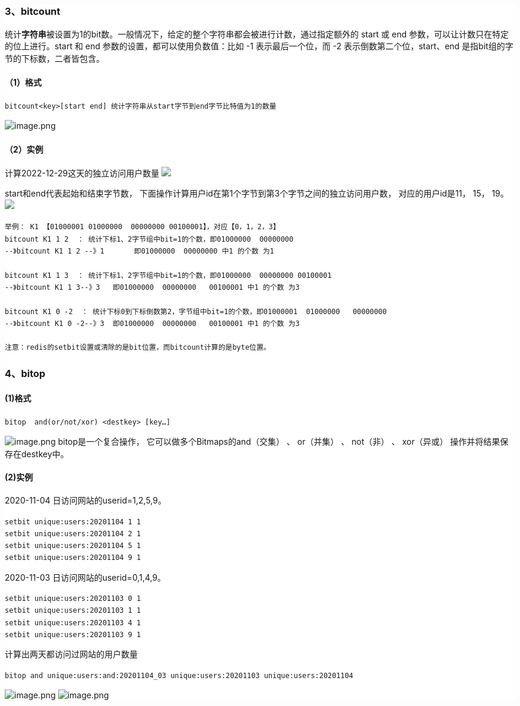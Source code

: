 ### 3、bitcount
统计**字符串**被设置为1的bit数。一般情况下，给定的整个字符串都会被进行计数，通过指定额外的 start 或 end 参数，可以让计数只在特定的位上进行。start 和 end 参数的设置，都可以使用负数值：比如 -1 表示最后一个位，而 -2 表示倒数第二个位，start、end 是指bit组的字节的下标数，二者皆包含。
#### （1）格式
```shell
bitcount<key>[start end] 统计字符串从start字节到end字节比特值为1的数量

```

![image.png](https://raw.gitmirror.com/KwFruit/basic-picture-service/note-v1.0.0//img/202308250928179.png)
#### （2）实例
计算2022-12-29这天的独立访问用户数量
![](https://raw.gitmirror.com/KwFruit/basic-picture-service/note-v1.0.0//img/202308250929377.png)

start和end代表起始和结束字节数， 下面操作计算用户id在第1个字节到第3个字节之间的独立访问用户数， 对应的用户id是11， 15， 19。
![](https://raw.gitmirror.com/KwFruit/basic-picture-service/note-v1.0.0//img/202308250930323.png)

```
举例： K1 【01000001 01000000  00000000 00100001】，对应【0，1，2，3】
bitcount K1 1 2  ： 统计下标1、2字节组中bit=1的个数，即01000000  00000000
--》bitcount K1 1 2 --》1       即01000000  00000000 中1 的个数 为1

bitcount K1 1 3  ： 统计下标1、2字节组中bit=1的个数，即01000000  00000000 00100001
--》bitcount K1 1 3--》3   即01000000  00000000   00100001 中1 的个数 为3

bitcount K1 0 -2  ： 统计下标0到下标倒数第2，字节组中bit=1的个数，即01000001  01000000   00000000
--》bitcount K1 0 -2--》3  即01000000  00000000   00100001 中1 的个数 为3

注意：redis的setbit设置或清除的是bit位置，而bitcount计算的是byte位置。
```

### 4、bitop
#### (1)格式
```shell
bitop  and(or/not/xor) <destkey> [key…]
```
![image.png](https://raw.gitmirror.com/KwFruit/basic-picture-service/note-v1.0.0//img/202308250930896.png)
bitop是一个复合操作， 它可以做多个Bitmaps的and（交集） 、 or（并集） 、 not（非） 、 xor（异或） 操作并将结果保存在destkey中。

#### (2)实例
2020-11-04 日访问网站的userid=1,2,5,9。
```shell
setbit unique:users:20201104 1 1
setbit unique:users:20201104 2 1
setbit unique:users:20201104 5 1
setbit unique:users:20201104 9 1
```


2020-11-03 日访问网站的userid=0,1,4,9。
```shell
setbit unique:users:20201103 0 1
setbit unique:users:20201103 1 1
setbit unique:users:20201103 4 1
setbit unique:users:20201103 9 1
```
计算出两天都访问过网站的用户数量
```shell
bitop and unique:users:and:20201104_03 unique:users:20201103 unique:users:20201104
```
![image.png](https://raw.gitmirror.com/KwFruit/basic-picture-service/note-v1.0.0//img/202308250930405.png)
![image.png](https://raw.gitmirror.com/KwFruit/basic-picture-service/note-v1.0.0//img/202308250938961.png)